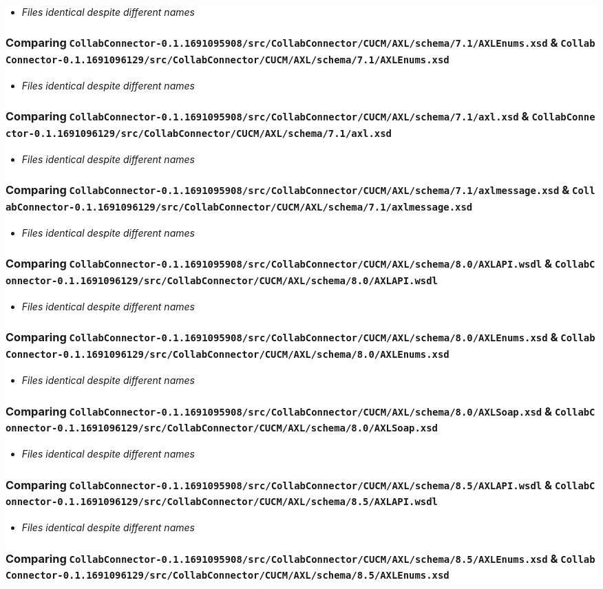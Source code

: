  * *Files identical despite different names*

### Comparing `CollabConnector-0.1.1691095908/src/CollabConnector/CUCM/AXL/schema/7.1/AXLEnums.xsd` & `CollabConnector-0.1.1691096129/src/CollabConnector/CUCM/AXL/schema/7.1/AXLEnums.xsd`

 * *Files identical despite different names*

### Comparing `CollabConnector-0.1.1691095908/src/CollabConnector/CUCM/AXL/schema/7.1/axl.xsd` & `CollabConnector-0.1.1691096129/src/CollabConnector/CUCM/AXL/schema/7.1/axl.xsd`

 * *Files identical despite different names*

### Comparing `CollabConnector-0.1.1691095908/src/CollabConnector/CUCM/AXL/schema/7.1/axlmessage.xsd` & `CollabConnector-0.1.1691096129/src/CollabConnector/CUCM/AXL/schema/7.1/axlmessage.xsd`

 * *Files identical despite different names*

### Comparing `CollabConnector-0.1.1691095908/src/CollabConnector/CUCM/AXL/schema/8.0/AXLAPI.wsdl` & `CollabConnector-0.1.1691096129/src/CollabConnector/CUCM/AXL/schema/8.0/AXLAPI.wsdl`

 * *Files identical despite different names*

### Comparing `CollabConnector-0.1.1691095908/src/CollabConnector/CUCM/AXL/schema/8.0/AXLEnums.xsd` & `CollabConnector-0.1.1691096129/src/CollabConnector/CUCM/AXL/schema/8.0/AXLEnums.xsd`

 * *Files identical despite different names*

### Comparing `CollabConnector-0.1.1691095908/src/CollabConnector/CUCM/AXL/schema/8.0/AXLSoap.xsd` & `CollabConnector-0.1.1691096129/src/CollabConnector/CUCM/AXL/schema/8.0/AXLSoap.xsd`

 * *Files identical despite different names*

### Comparing `CollabConnector-0.1.1691095908/src/CollabConnector/CUCM/AXL/schema/8.5/AXLAPI.wsdl` & `CollabConnector-0.1.1691096129/src/CollabConnector/CUCM/AXL/schema/8.5/AXLAPI.wsdl`

 * *Files identical despite different names*

### Comparing `CollabConnector-0.1.1691095908/src/CollabConnector/CUCM/AXL/schema/8.5/AXLEnums.xsd` & `CollabConnector-0.1.1691096129/src/CollabConnector/CUCM/AXL/schema/8.5/AXLEnums.xsd`

